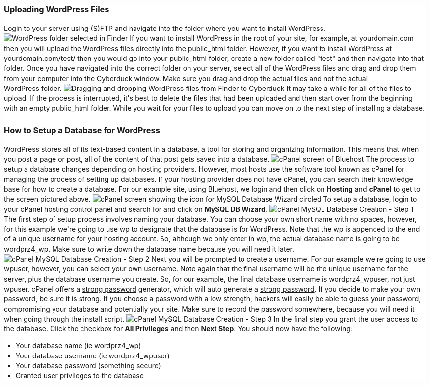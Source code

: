### Uploading WordPress Files

Login to your server using (S)FTP and navigate into the folder where you want to install WordPress. ![WordPress folder selected in Finder](http://make.wordpress.org/training/files/2014/10/Screen-Shot-2014-10-26-at-6.00.53-PM.png) If you want to install WordPress in the root of your site, for example, at yourdomain.com then you will upload the WordPress files directly into the public_html folder. However, if you want to install WordPress at yourdomain.com/test/ then you would go into your public_html folder, create a new folder called "test" and then navigate into that folder. Once you have navigated into the correct folder on your server, select all of the WordPress files and drag and drop them from your computer into the Cyberduck window. Make sure you drag and drop the actual files and not the actual WordPress folder. ![Dragging and dropping WordPress files from Finder to Cyberduck](http://make.wordpress.org/training/files/2014/10/Screen-Shot-2014-10-28-at-12.22.12-PM.png) It may take a while for all of the files to upload. If the process is interrupted, it's best to delete the files that had been uploaded and then start over from the beginning with an empty public_html folder. While you wait for your files to upload you can move on to the next step of installing a database.

### How to Setup a Database for WordPress

WordPress stores all of its text-based content in a database, a tool for storing and organizing information. This means that when you post a page or post, all of the content of that post gets saved into a database. ![cPanel screen of Bluehost](http://make.wordpress.org/training/files/2014/10/Screen-Shot-2014-10-28-at-1.51.56-PM.png) The process to setup a database changes depending on hosting providers. However, most hosts use the software tool known as cPanel for managing the process of setting up databases. If your hosting provider does not have cPanel, you can search their knowledge base for how to create a database. For our example site, using Bluehost, we login and then click on **Hosting** and **cPanel** to get to the screen pictured above. ![cPanel screen showing the icon for MySQL Database Wizard circled](http://make.wordpress.org/training/files/2014/10/Screen-Shot-2014-10-28-at-12.36.10-PM.png) To setup a database, login to your cPanel hosting control panel and search for and click on **MySQL DB Wizard**. ![cPanel MySQL Database Creation - Step 1](http://make.wordpress.org/training/files/2014/10/Screen-Shot-2014-10-28-at-12.38.00-PM.png) The first step of setup process involves naming your database. You can choose your own short name with no spaces, however, for this example we're going to use wp to designate that the database is for WordPress. Note that the wp is appended to the end of a unique username for your hosting account. So, although we only enter in wp, the actual database name is going to be wordprz4_wp. Make sure to write down the database name because you will need it later. ![cPanel MySQL Database Creation - Step 2](http://make.wordpress.org/training/files/2014/10/Screen-Shot-2014-10-28-at-12.38.18-PM.png) Next you will be prompted to create a username. For our example we're going to use wpuser, however, you can select your own username. Note again that the final username will be the unique username for the server, plus the database username you create. So, for our example, the final database username is wordprz4_wpuser, not just wpuser. cPanel offers a [strong password](https://en.wikipedia.org/wiki/Password_strength#Guidelines_for_strong_passwords) generator, which will auto generate a [strong password](https://en.wikipedia.org/wiki/Password_strength#Guidelines_for_strong_passwords). If you decide to make your own password, be sure it is strong. If you choose a password with a low strength, hackers will easily be able to guess your password, compromising your database and potentially your site. Make sure to record the password somewhere, because you will need it when going through the install script. ![cPanel MySQL Database Creation - Step 3](http://make.wordpress.org/training/files/2014/10/Screen-Shot-2014-10-28-at-12.38.29-PM.png) In the final step you grant the user access to the database. Click the checkbox for **All Privileges** and then **Next Step**. You should now have the following:

*   Your database name (ie wordprz4_wp)
*   Your database username (ie wordprz4_wpuser)
*   Your database password (something secure)
*   Granted user privileges to the database
